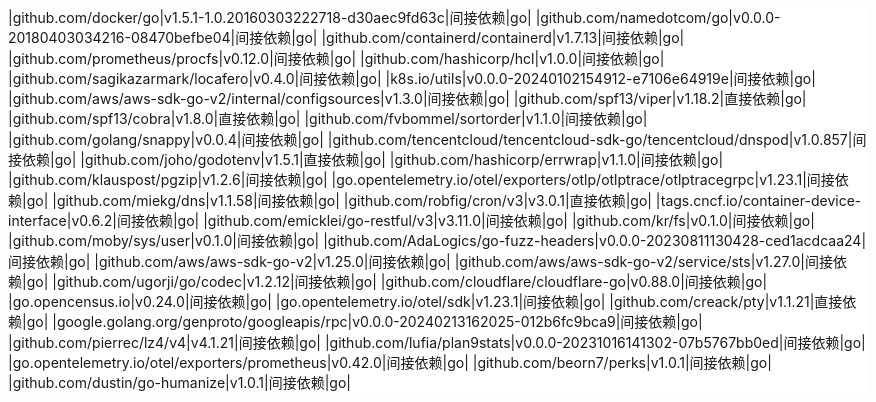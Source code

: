 |github.com/docker/go|v1.5.1-1.0.20160303222718-d30aec9fd63c|间接依赖|go|
|github.com/namedotcom/go|v0.0.0-20180403034216-08470befbe04|间接依赖|go|
|github.com/containerd/containerd|v1.7.13|间接依赖|go|
|github.com/prometheus/procfs|v0.12.0|间接依赖|go|
|github.com/hashicorp/hcl|v1.0.0|间接依赖|go|
|github.com/sagikazarmark/locafero|v0.4.0|间接依赖|go|
|k8s.io/utils|v0.0.0-20240102154912-e7106e64919e|间接依赖|go|
|github.com/aws/aws-sdk-go-v2/internal/configsources|v1.3.0|间接依赖|go|
|github.com/spf13/viper|v1.18.2|直接依赖|go|
|github.com/spf13/cobra|v1.8.0|直接依赖|go|
|github.com/fvbommel/sortorder|v1.1.0|间接依赖|go|
|github.com/golang/snappy|v0.0.4|间接依赖|go|
|github.com/tencentcloud/tencentcloud-sdk-go/tencentcloud/dnspod|v1.0.857|间接依赖|go|
|github.com/joho/godotenv|v1.5.1|直接依赖|go|
|github.com/hashicorp/errwrap|v1.1.0|间接依赖|go|
|github.com/klauspost/pgzip|v1.2.6|间接依赖|go|
|go.opentelemetry.io/otel/exporters/otlp/otlptrace/otlptracegrpc|v1.23.1|间接依赖|go|
|github.com/miekg/dns|v1.1.58|间接依赖|go|
|github.com/robfig/cron/v3|v3.0.1|直接依赖|go|
|tags.cncf.io/container-device-interface|v0.6.2|间接依赖|go|
|github.com/emicklei/go-restful/v3|v3.11.0|间接依赖|go|
|github.com/kr/fs|v0.1.0|间接依赖|go|
|github.com/moby/sys/user|v0.1.0|间接依赖|go|
|github.com/AdaLogics/go-fuzz-headers|v0.0.0-20230811130428-ced1acdcaa24|间接依赖|go|
|github.com/aws/aws-sdk-go-v2|v1.25.0|间接依赖|go|
|github.com/aws/aws-sdk-go-v2/service/sts|v1.27.0|间接依赖|go|
|github.com/ugorji/go/codec|v1.2.12|间接依赖|go|
|github.com/cloudflare/cloudflare-go|v0.88.0|间接依赖|go|
|go.opencensus.io|v0.24.0|间接依赖|go|
|go.opentelemetry.io/otel/sdk|v1.23.1|间接依赖|go|
|github.com/creack/pty|v1.1.21|直接依赖|go|
|google.golang.org/genproto/googleapis/rpc|v0.0.0-20240213162025-012b6fc9bca9|间接依赖|go|
|github.com/pierrec/lz4/v4|v4.1.21|间接依赖|go|
|github.com/lufia/plan9stats|v0.0.0-20231016141302-07b5767bb0ed|间接依赖|go|
|go.opentelemetry.io/otel/exporters/prometheus|v0.42.0|间接依赖|go|
|github.com/beorn7/perks|v1.0.1|间接依赖|go|
|github.com/dustin/go-humanize|v1.0.1|间接依赖|go|